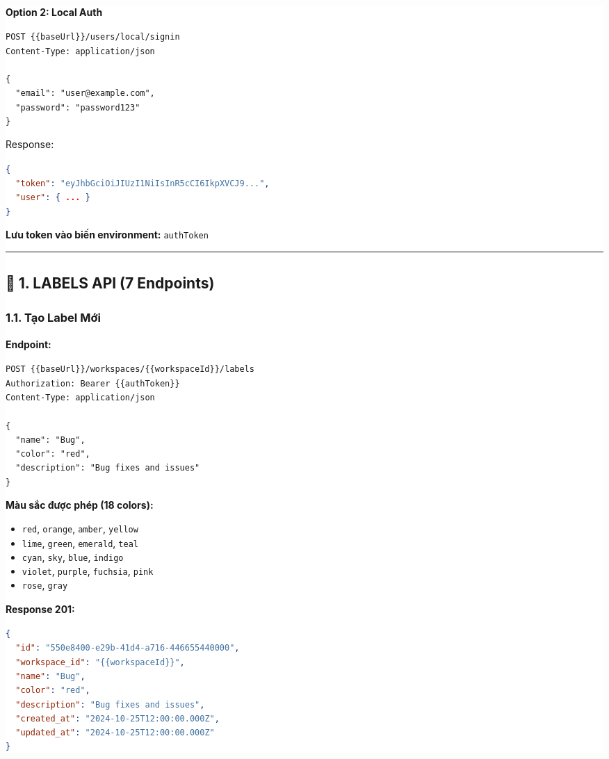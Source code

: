 **Option 2: Local Auth**
```http
POST {{baseUrl}}/users/local/signin
Content-Type: application/json

{
  "email": "user@example.com",
  "password": "password123"
}
```

Response:
```json
{
  "token": "eyJhbGciOiJIUzI1NiIsInR5cCI6IkpXVCJ9...",
  "user": { ... }
}
```

**Lưu token vào biến environment:** `authToken`

---

## 📌 1. LABELS API (7 Endpoints)

### 1.1. Tạo Label Mới

**Endpoint:**
```http
POST {{baseUrl}}/workspaces/{{workspaceId}}/labels
Authorization: Bearer {{authToken}}
Content-Type: application/json

{
  "name": "Bug",
  "color": "red",
  "description": "Bug fixes and issues"
}
```

**Màu sắc được phép (18 colors):**
- `red`, `orange`, `amber`, `yellow`
- `lime`, `green`, `emerald`, `teal`
- `cyan`, `sky`, `blue`, `indigo`
- `violet`, `purple`, `fuchsia`, `pink`
- `rose`, `gray`

**Response 201:**
```json
{
  "id": "550e8400-e29b-41d4-a716-446655440000",
  "workspace_id": "{{workspaceId}}",
  "name": "Bug",
  "color": "red",
  "description": "Bug fixes and issues",
  "created_at": "2024-10-25T12:00:00.000Z",
  "updated_at": "2024-10-25T12:00:00.000Z"
}
```
